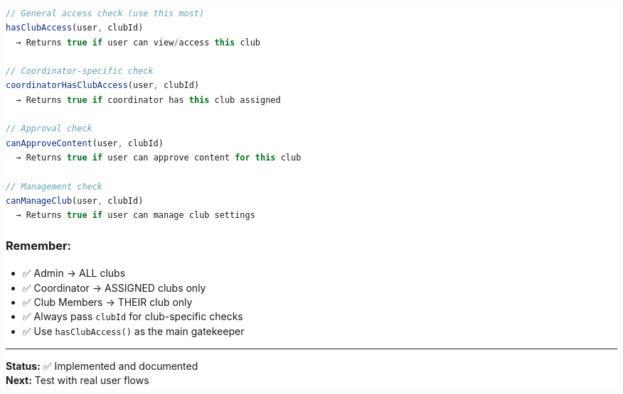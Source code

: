 ```javascript
// General access check (use this most)
hasClubAccess(user, clubId) 
  → Returns true if user can view/access this club

// Coordinator-specific check
coordinatorHasClubAccess(user, clubId)
  → Returns true if coordinator has this club assigned

// Approval check
canApproveContent(user, clubId)
  → Returns true if user can approve content for this club

// Management check
canManageClub(user, clubId)
  → Returns true if user can manage club settings
```

### **Remember:**
- ✅ Admin → ALL clubs
- ✅ Coordinator → ASSIGNED clubs only
- ✅ Club Members → THEIR club only
- ✅ Always pass `clubId` for club-specific checks
- ✅ Use `hasClubAccess()` as the main gatekeeper

---

**Status:** ✅ Implemented and documented  
**Next:** Test with real user flows
